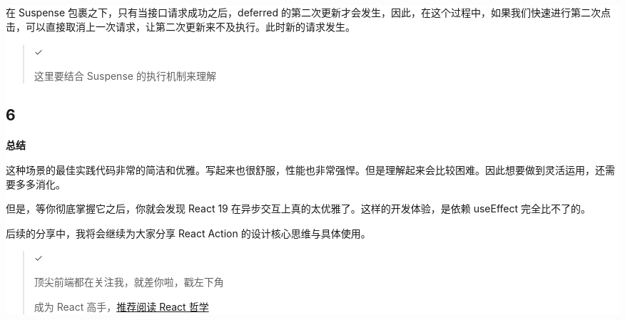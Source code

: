在 Suspense 包裹之下，只有当接口请求成功之后，deferred 的第二次更新才会发生，因此，在这个过程中，如果我们快速进行第二次点击，可以直接取消上一次请求，让第二次更新来不及执行。此时新的请求发生。

> ✓
> 
> 这里要结合 Suspense 的执行机制来理解

## 6

**总结**

这种场景的最佳实践代码非常的简洁和优雅。写起来也很舒服，性能也非常强悍。但是理解起来会比较困难。因此想要做到灵活运用，还需要多多消化。

但是，等你彻底掌握它之后，你就会发现 React 19 在异步交互上真的太优雅了。这样的开发体验，是依赖 useEffect 完全比不了的。

后续的分享中，我将会继续为大家分享 React Action 的设计核心思维与具体使用。

> ✓
> 
> 顶尖前端都在关注我，就差你啦，戳左下角
> 
> 成为 React 高手，[推荐阅读 React 哲学](http://mp.weixin.qq.com/s?__biz=MzI4NjE3MzQzNg==&mid=2649867007&idx=1&sn=6443ff970cd077bbb50de74ce84afa06&chksm=f3e5936cc4921a7aba3fbf748b2f5a40369d8be7b6b2acf618f0701f477abea48b00e953165e&scene=21#wechat_redirect)